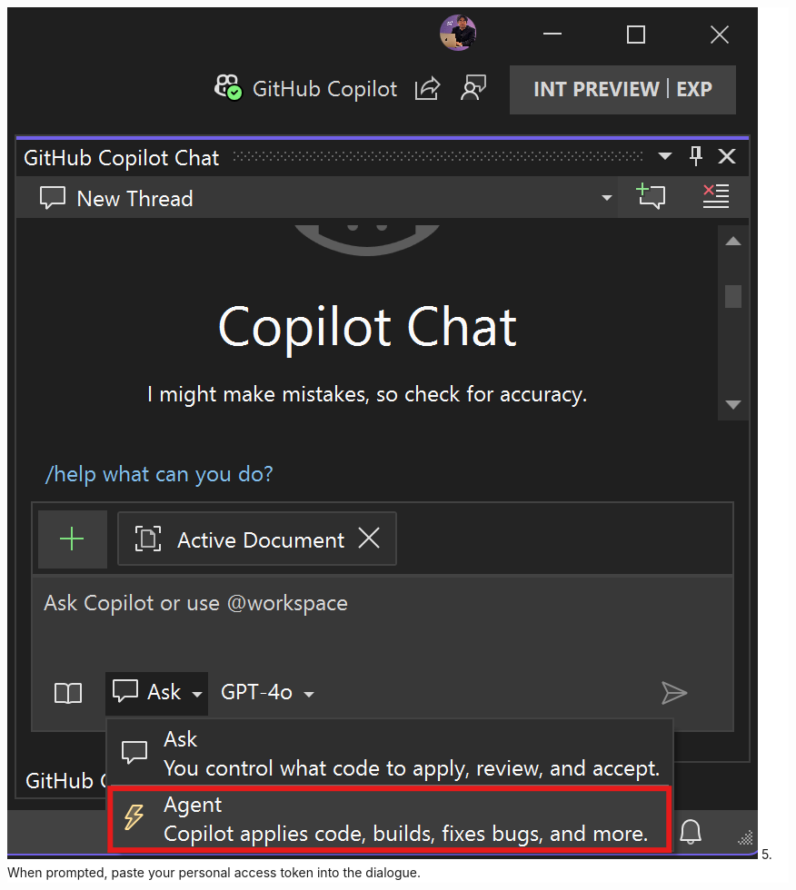 ![Copilot Agent Mode Selector](./media/vs-2022/copilot-agent/copilotagent-dropdown.png)
5. When prompted, paste your personal access token into the dialogue.